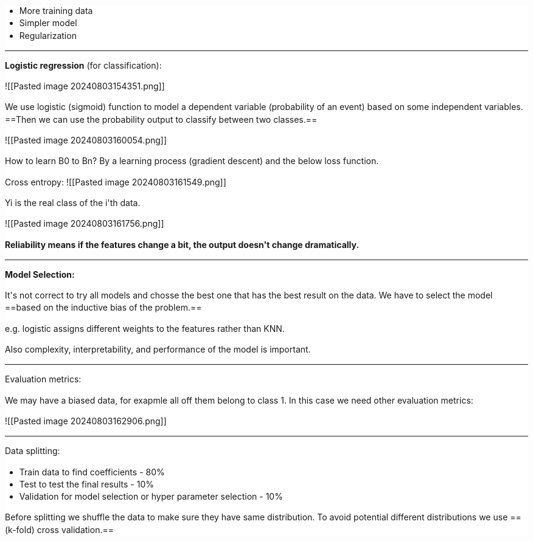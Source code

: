 - More training data
- Simpler model
- Regularization

------------------------------

**Logistic regression** (for classification):

![[Pasted image 20240803154351.png]]

We use logistic (sigmoid) function to model a dependent variable (probability of an event) based on some independent variables. ==Then we can use the probability output to classify between two classes.==

![[Pasted image 20240803160054.png]]

How to learn B0 to Bn? By a learning process (gradient descent) and the below loss function.

Cross entropy:
![[Pasted image 20240803161549.png]]

Yi is the real class of the i'th data.

![[Pasted image 20240803161756.png]]

**Reliability means if the features change a bit, the output doesn't change dramatically.**

-------------------------

**Model Selection:** 

It's not correct to try all models and chosse the best one that has the best result on the data. We have to select the model ==based on the inductive bias of the problem.==

e.g. logistic assigns different weights to the features rather than KNN.

Also complexity, interpretability, and performance of the model is important.

----------------------------------------------------

Evaluation metrics:

We may have a biased data, for exapmle all off them belong to class 1.
In this case we need other evaluation metrics:

![[Pasted image 20240803162906.png]]


----------------------

Data splitting:

- Train data to find coefficients - 80%
- Test to test the final results - 10%
- Validation for model selection or hyper parameter selection - 10%

Before splitting we shuffle the data to make sure they have same distribution. To avoid potential different distributions we use ==(k-fold) cross validation.==
